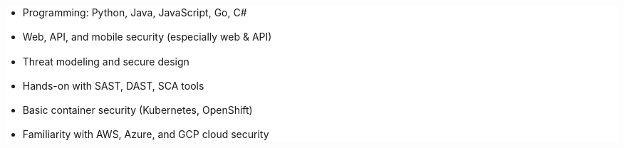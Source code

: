 - Programming: Python, Java, JavaScript, Go, C#
    
- Web, API, and mobile security (especially web & API)
    
- Threat modeling and secure design
    
- Hands-on with SAST, DAST, SCA tools
    
- Basic container security (Kubernetes, OpenShift)
    
- Familiarity with AWS, Azure, and GCP cloud security